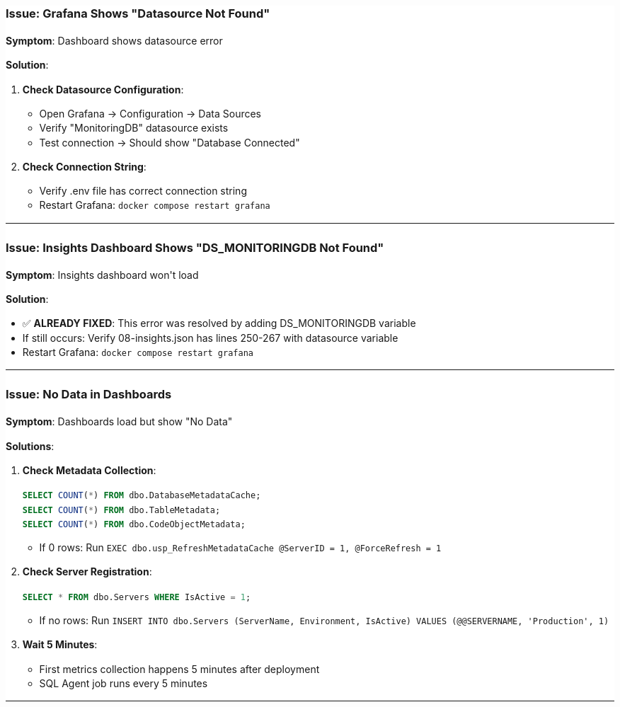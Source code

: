 
### Issue: Grafana Shows "Datasource Not Found"

**Symptom**: Dashboard shows datasource error

**Solution**:

1. **Check Datasource Configuration**:
   - Open Grafana → Configuration → Data Sources
   - Verify "MonitoringDB" datasource exists
   - Test connection → Should show "Database Connected"

2. **Check Connection String**:
   - Verify .env file has correct connection string
   - Restart Grafana: `docker compose restart grafana`

---

### Issue: Insights Dashboard Shows "DS_MONITORINGDB Not Found"

**Symptom**: Insights dashboard won't load

**Solution**:
- ✅ **ALREADY FIXED**: This error was resolved by adding DS_MONITORINGDB variable
- If still occurs: Verify 08-insights.json has lines 250-267 with datasource variable
- Restart Grafana: `docker compose restart grafana`

---

### Issue: No Data in Dashboards

**Symptom**: Dashboards load but show "No Data"

**Solutions**:

1. **Check Metadata Collection**:
   ```sql
   SELECT COUNT(*) FROM dbo.DatabaseMetadataCache;
   SELECT COUNT(*) FROM dbo.TableMetadata;
   SELECT COUNT(*) FROM dbo.CodeObjectMetadata;
   ```
   - If 0 rows: Run `EXEC dbo.usp_RefreshMetadataCache @ServerID = 1, @ForceRefresh = 1`

2. **Check Server Registration**:
   ```sql
   SELECT * FROM dbo.Servers WHERE IsActive = 1;
   ```
   - If no rows: Run `INSERT INTO dbo.Servers (ServerName, Environment, IsActive) VALUES (@@SERVERNAME, 'Production', 1)`

3. **Wait 5 Minutes**:
   - First metrics collection happens 5 minutes after deployment
   - SQL Agent job runs every 5 minutes

---
